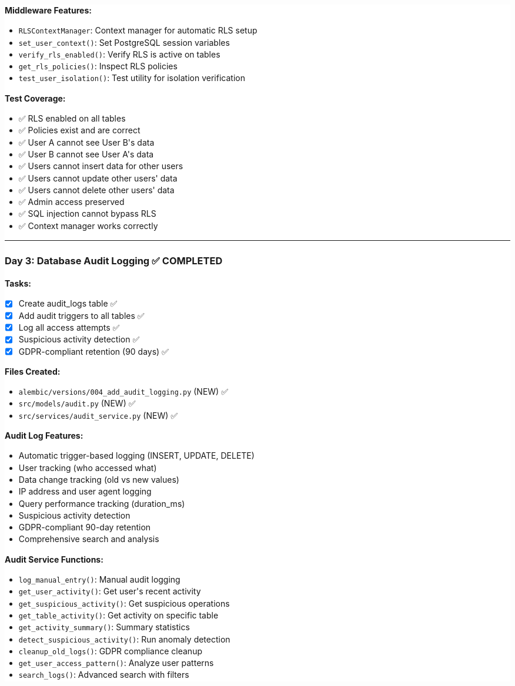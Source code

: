 **Middleware Features:**
- `RLSContextManager`: Context manager for automatic RLS setup
- `set_user_context()`: Set PostgreSQL session variables
- `verify_rls_enabled()`: Verify RLS is active on tables
- `get_rls_policies()`: Inspect RLS policies
- `test_user_isolation()`: Test utility for isolation verification

**Test Coverage:**
- ✅ RLS enabled on all tables
- ✅ Policies exist and are correct
- ✅ User A cannot see User B's data
- ✅ User B cannot see User A's data
- ✅ Users cannot insert data for other users
- ✅ Users cannot update other users' data
- ✅ Users cannot delete other users' data
- ✅ Admin access preserved
- ✅ SQL injection cannot bypass RLS
- ✅ Context manager works correctly

---

### Day 3: Database Audit Logging ✅ COMPLETED

**Tasks:**
- [x] Create audit_logs table ✅
- [x] Add audit triggers to all tables ✅
- [x] Log all access attempts ✅
- [x] Suspicious activity detection ✅
- [x] GDPR-compliant retention (90 days) ✅

**Files Created:**
- `alembic/versions/004_add_audit_logging.py` (NEW) ✅
- `src/models/audit.py` (NEW) ✅
- `src/services/audit_service.py` (NEW) ✅

**Audit Log Features:**
- Automatic trigger-based logging (INSERT, UPDATE, DELETE)
- User tracking (who accessed what)
- Data change tracking (old vs new values)
- IP address and user agent logging
- Query performance tracking (duration_ms)
- Suspicious activity detection
- GDPR-compliant 90-day retention
- Comprehensive search and analysis

**Audit Service Functions:**
- `log_manual_entry()`: Manual audit logging
- `get_user_activity()`: Get user's recent activity
- `get_suspicious_activity()`: Get suspicious operations
- `get_table_activity()`: Get activity on specific table
- `get_activity_summary()`: Summary statistics
- `detect_suspicious_activity()`: Run anomaly detection
- `cleanup_old_logs()`: GDPR compliance cleanup
- `get_user_access_pattern()`: Analyze user patterns
- `search_logs()`: Advanced search with filters
